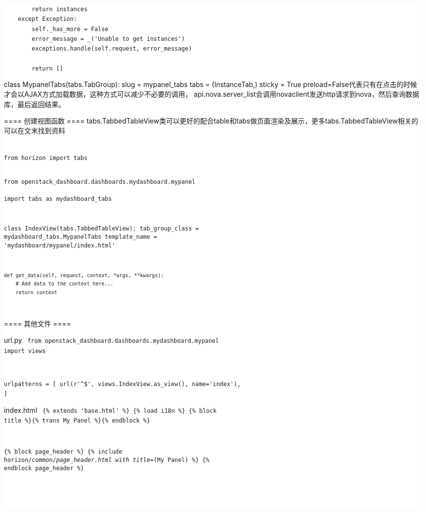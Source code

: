             return instances
        except Exception:
            self._has_more = False
            error_message = _('Unable to get instances')
            exceptions.handle(self.request, error_message)

            return []

class MypanelTabs(tabs.TabGroup):
    slug = mypanel_tabs
    tabs = (InstanceTab,)
    sticky = True
</code>
preload=False代表只有在点击的时候才会以AJAX方式加载数据，这种方式可以减少不必要的调用，
api.nova.server_list会调用novaclient发送http请求到nova，然后查询数据库，最后返回结果。

==== 创建视图函数 ====
tabs.TabbedTableView类可以更好的配合table和tabs做页面渲染及展示，更多tabs.TabbedTableView相关的
可以在文末找到资料

<code>
from horizon import tabs

from openstack_dashboard.dashboards.mydashboard.mypanel \
    import tabs as mydashboard_tabs


class IndexView(tabs.TabbedTableView):
    tab_group_class = mydashboard_tabs.MypanelTabs
    template_name = 'mydashboard/mypanel/index.html'

    def get_data(self, request, context, *args, **kwargs):
        # Add data to the context here...
        return context
</code>

==== 其他文件 ====

url.py
<code>
from openstack_dashboard.dashboards.mydashboard.mypanel import views


urlpatterns = [
    url(r'^$', views.IndexView.as_view(), name='index'),
]
</code>

index.html
<code>
{% extends 'base.html' %}
{% load i18n %}
{% block title %}{% trans My Panel %}{% endblock %}

{% block page_header %}
   {% include horizon/common/_page_header.html with title=_(My Panel) %}
{% endblock page_header %}
